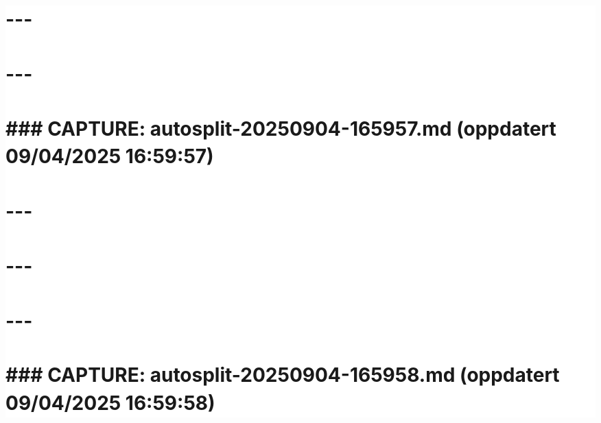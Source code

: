 #

# ---

#

#

#

# ---

#

#

#

#

#

# \### CAPTURE: autosplit-20250904-165957.md (oppdatert 09/04/2025 16:59:57)

# ---

#

#

# ---

#

#

#

# ---

#

#

#

#

#

# \### CAPTURE: autosplit-20250904-165958.md (oppdatert 09/04/2025 16:59:58)
